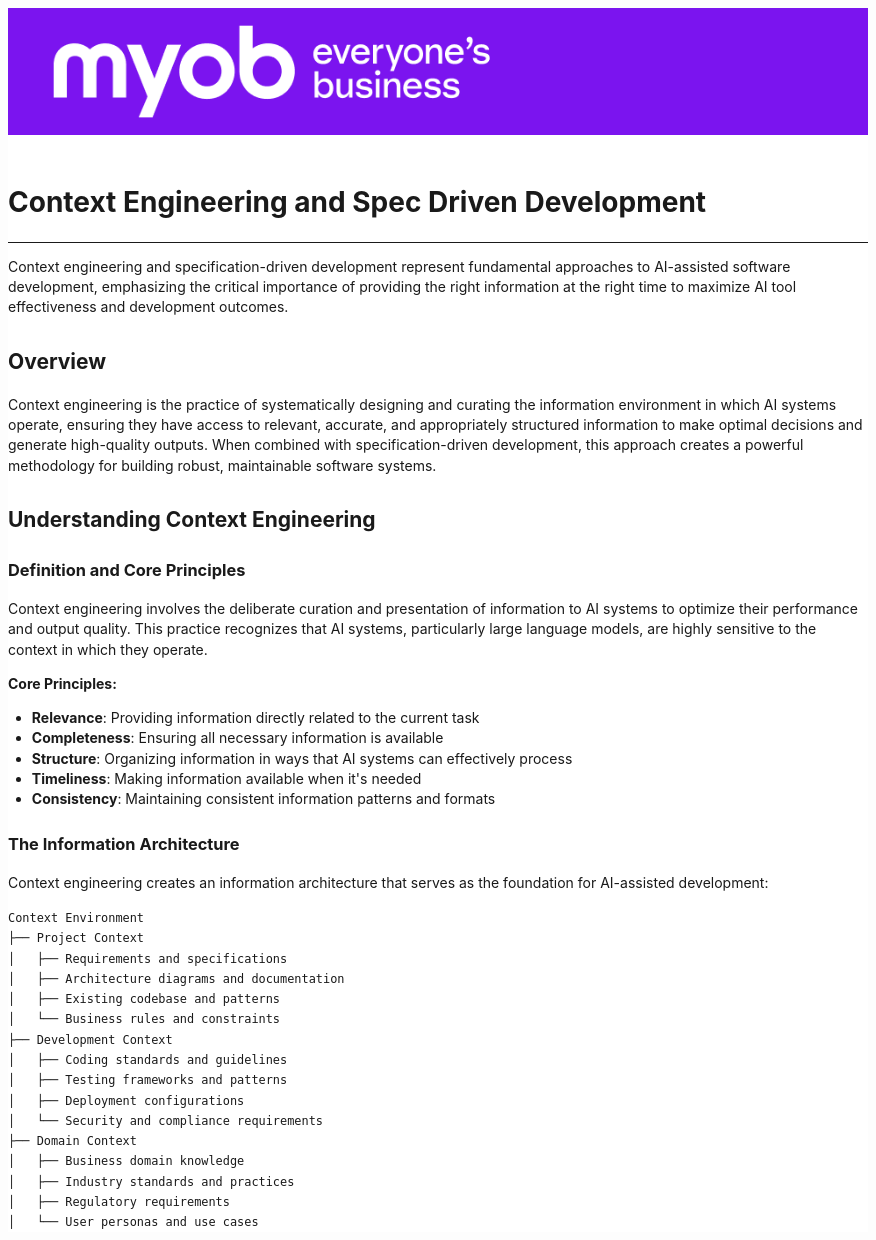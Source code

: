 ![MYOB Banner](../../assets/images/myob-banner.png)
---


# Context Engineering and Spec Driven Development

---

Context engineering and specification-driven development represent fundamental approaches to AI-assisted software development, emphasizing the critical importance of providing the right information at the right time to maximize AI tool effectiveness and development outcomes.

## Overview

Context engineering is the practice of systematically designing and curating the information environment in which AI systems operate, ensuring they have access to relevant, accurate, and appropriately structured information to make optimal decisions and generate high-quality outputs. When combined with specification-driven development, this approach creates a powerful methodology for building robust, maintainable software systems.

## Understanding Context Engineering

### Definition and Core Principles

Context engineering involves the deliberate curation and presentation of information to AI systems to optimize their performance and output quality. This practice recognizes that AI systems, particularly large language models, are highly sensitive to the context in which they operate.

**Core Principles:**
- **Relevance**: Providing information directly related to the current task
- **Completeness**: Ensuring all necessary information is available
- **Structure**: Organizing information in ways that AI systems can effectively process
- **Timeliness**: Making information available when it's needed
- **Consistency**: Maintaining consistent information patterns and formats

### The Information Architecture

Context engineering creates an information architecture that serves as the foundation for AI-assisted development:

```
Context Environment
├── Project Context
│   ├── Requirements and specifications
│   ├── Architecture diagrams and documentation
│   ├── Existing codebase and patterns
│   └── Business rules and constraints
├── Development Context
│   ├── Coding standards and guidelines
│   ├── Testing frameworks and patterns
│   ├── Deployment configurations
│   └── Security and compliance requirements
├── Domain Context
│   ├── Business domain knowledge
│   ├── Industry standards and practices
│   ├── Regulatory requirements
│   └── User personas and use cases
```